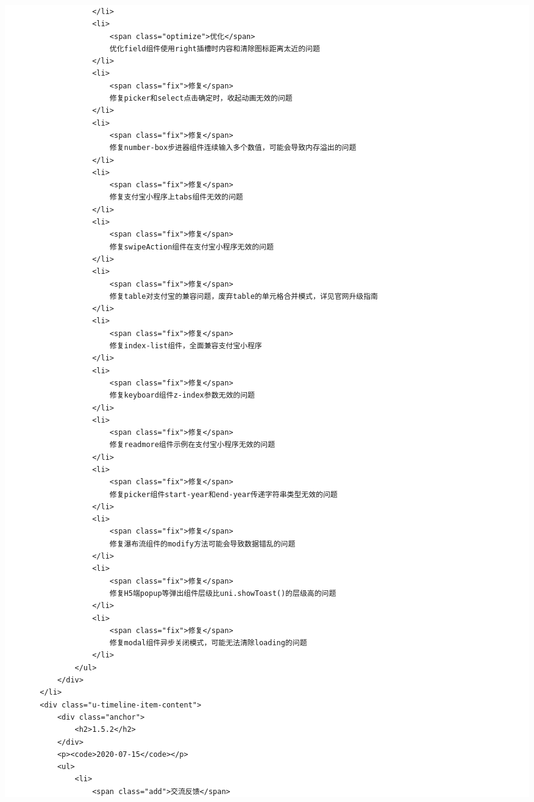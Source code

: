 						</li>
						<li>
							<span class="optimize">优化</span>
							优化field组件使用right插槽时内容和清除图标距离太近的问题
						</li>
						<li>
							<span class="fix">修复</span>
							修复picker和select点击确定时，收起动画无效的问题
						</li>
						<li>
							<span class="fix">修复</span>
							修复number-box步进器组件连续输入多个数值，可能会导致内存溢出的问题
						</li>
						<li>
							<span class="fix">修复</span>
							修复支付宝小程序上tabs组件无效的问题
						</li>
						<li>
							<span class="fix">修复</span>
							修复swipeAction组件在支付宝小程序无效的问题
						</li>
						<li>
							<span class="fix">修复</span>
							修复table对支付宝的兼容问题，废弃table的单元格合并模式，详见官网升级指南
						</li>
						<li>
							<span class="fix">修复</span>
							修复index-list组件，全面兼容支付宝小程序
						</li>
						<li>
							<span class="fix">修复</span>
							修复keyboard组件z-index参数无效的问题
						</li>
						<li>
							<span class="fix">修复</span>
							修复readmore组件示例在支付宝小程序无效的问题
						</li>
						<li>
							<span class="fix">修复</span>
							修复picker组件start-year和end-year传递字符串类型无效的问题
						</li>
						<li>
							<span class="fix">修复</span>
							修复瀑布流组件的modify方法可能会导致数据错乱的问题
						</li>
						<li>
							<span class="fix">修复</span>
							修复H5端popup等弹出组件层级比uni.showToast()的层级高的问题
						</li>
						<li>
							<span class="fix">修复</span>
							修复modal组件异步关闭模式，可能无法清除loading的问题
						</li>
					</ul>
				</div>
			</li>
			<div class="u-timeline-item-content">
				<div class="anchor">
					<h2>1.5.2</h2>
				</div>
				<p><code>2020-07-15</code></p>
				<ul>
					<li>
						<span class="add">交流反馈</span>